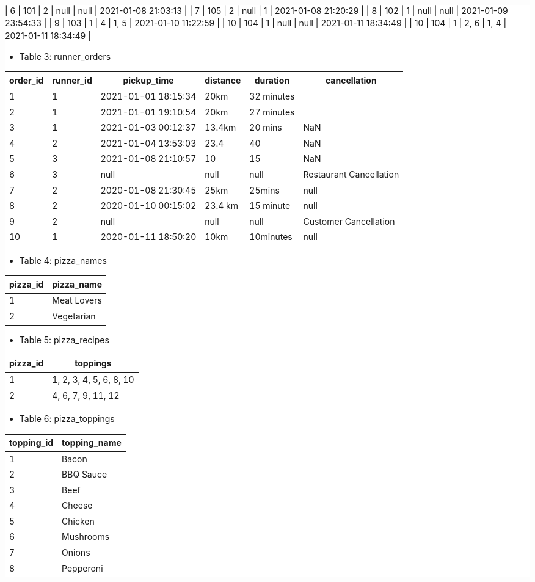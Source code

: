 | 6        | 101         | 2        | null       | null   | 2021-01-08 21:03:13 |
| 7        | 105         | 2        | null       | 1      | 2021-01-08 21:20:29 |
| 8        | 102         | 1        | null       | null   | 2021-01-09 23:54:33 |
| 9        | 103         | 1        | 4          | 1, 5   | 2021-01-10 11:22:59 |
| 10       | 104         | 1        | null       | null   | 2021-01-11 18:34:49 |
| 10       | 104         | 1        | 2, 6       | 1, 4   | 2021-01-11 18:34:49 |

* Table 3: runner_orders

| order_id | runner_id | pickup_time         | distance | duration   | cancellation            |
| -------- | --------- | ------------------- | -------- | ---------- | ----------------------- |
| 1        | 1         | 2021-01-01 18:15:34 | 20km     | 32 minutes |                         |
| 2        | 1         | 2021-01-01 19:10:54 | 20km     | 27 minutes |                         |
| 3        | 1         | 2021-01-03 00:12:37 | 13.4km   | 20 mins    | NaN                     |
| 4        | 2         | 2021-01-04 13:53:03 | 23.4     | 40         | NaN                     |
| 5        | 3         | 2021-01-08 21:10:57 | 10       | 15         | NaN                     |
| 6        | 3         | null                | null     | null       | Restaurant Cancellation |
| 7        | 2         | 2020-01-08 21:30:45 | 25km     | 25mins     | null                    |
| 8        | 2         | 2020-01-10 00:15:02 | 23.4 km  | 15 minute  | null                    |
| 9        | 2         | null                | null     | null       | Customer Cancellation   |
| 10       | 1         | 2020-01-11 18:50:20 | 10km     | 10minutes  | null<br>                |

* Table 4: pizza_names

| pizza_id | pizza_name  |
| -------- | ----------- |
| 1        | Meat Lovers |
| 2        | Vegetarian  |

* Table 5: pizza_recipes

| pizza_id | toppings                |
| -------- | ----------------------- |
| 1        | 1, 2, 3, 4, 5, 6, 8, 10 |
| 2        | 4, 6, 7, 9, 11, 12      |

* Table 6: pizza_toppings

| topping_id | topping_name |
| ---------- | ------------ |
| 1          | Bacon        |
| 2          | BBQ Sauce    |
| 3          | Beef         |
| 4          | Cheese       |
| 5          | Chicken      |
| 6          | Mushrooms    |
| 7          | Onions       |
| 8          | Pepperoni    |